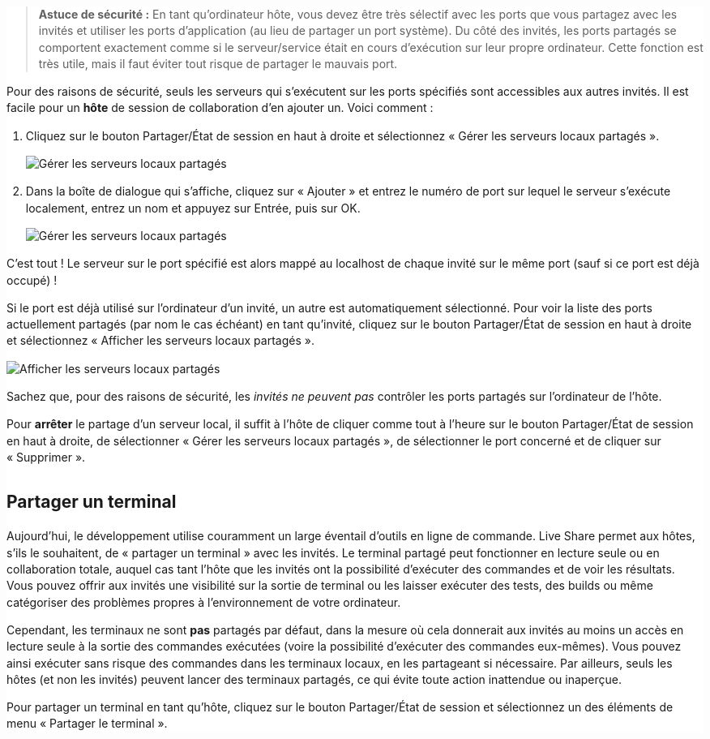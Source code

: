 > **Astuce de sécurité :** En tant qu’ordinateur hôte, vous devez être très sélectif avec les ports que vous partagez avec les invités et utiliser les ports d’application (au lieu de partager un port système). Du côté des invités, les ports partagés se comportent exactement comme si le serveur/service était en cours d’exécution sur leur propre ordinateur. Cette fonction est très utile, mais il faut éviter tout risque de partager le mauvais port.

Pour des raisons de sécurité, seuls les serveurs qui s’exécutent sur les ports spécifiés sont accessibles aux autres invités. Il est facile pour un **hôte** de session de collaboration d’en ajouter un. Voici comment :

1. Cliquez sur le bouton Partager/État de session en haut à droite et sélectionnez « Gérer les serveurs locaux partagés ».

    ![Gérer les serveurs locaux partagés](../media/vs-share-local-servers.png)

2. Dans la boîte de dialogue qui s’affiche, cliquez sur « Ajouter » et entrez le numéro de port sur lequel le serveur s’exécute localement, entrez un nom et appuyez sur Entrée, puis sur OK.

    ![Gérer les serveurs locaux partagés](../media/vs-manage-local-shared-servers.png)

C’est tout ! Le serveur sur le port spécifié est alors mappé au localhost de chaque invité sur le même port (sauf si ce port est déjà occupé) !

Si le port est déjà utilisé sur l’ordinateur d’un invité, un autre est automatiquement sélectionné. Pour voir la liste des ports actuellement partagés (par nom le cas échéant) en tant qu’invité, cliquez sur le bouton Partager/État de session en haut à droite et sélectionnez « Afficher les serveurs locaux partagés ».

![Afficher les serveurs locaux partagés](../media/vs-view-shared-servers.png)

Sachez que, pour des raisons de sécurité, les *invités ne peuvent pas* contrôler les ports partagés sur l’ordinateur de l’hôte.

Pour **arrêter** le partage d’un serveur local, il suffit à l’hôte de cliquer comme tout à l’heure sur le bouton Partager/État de session en haut à droite, de sélectionner « Gérer les serveurs locaux partagés », de sélectionner le port concerné et de cliquer sur « Supprimer ».

## <a name="share-a-terminal"></a>Partager un terminal

Aujourd’hui, le développement utilise couramment un large éventail d’outils en ligne de commande. Live Share permet aux hôtes, s’ils le souhaitent, de « partager un terminal » avec les invités. Le terminal partagé peut fonctionner en lecture seule ou en collaboration totale, auquel cas tant l’hôte que les invités ont la possibilité d’exécuter des commandes et de voir les résultats. Vous pouvez offrir aux invités une visibilité sur la sortie de terminal ou les laisser exécuter des tests, des builds ou même catégoriser des problèmes propres à l’environnement de votre ordinateur.

Cependant, les terminaux ne sont **pas** partagés par défaut, dans la mesure où cela donnerait aux invités au moins un accès en lecture seule à la sortie des commandes exécutées (voire la possibilité d’exécuter des commandes eux-mêmes). Vous pouvez ainsi exécuter sans risque des commandes dans les terminaux locaux, en les partageant si nécessaire. Par ailleurs, seuls les hôtes (et non les invités) peuvent lancer des terminaux partagés, ce qui évite toute action inattendue ou inaperçue.

Pour partager un terminal en tant qu’hôte, cliquez sur le bouton Partager/État de session et sélectionnez un des éléments de menu « Partager le terminal ».
